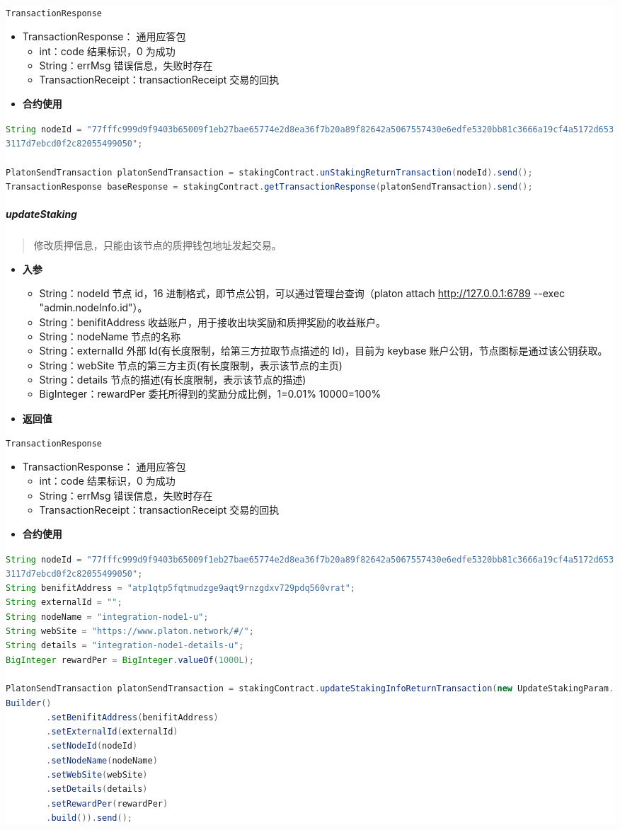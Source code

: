 ```java
TransactionResponse
```

- TransactionResponse： 通用应答包
  - int：code 结果标识，0 为成功
  - String：errMsg 错误信息，失败时存在
  - TransactionReceipt：transactionReceipt 交易的回执

* **合约使用**

```java
String nodeId = "77fffc999d9f9403b65009f1eb27bae65774e2d8ea36f7b20a89f82642a5067557430e6edfe5320bb81c3666a19cf4a5172d6533117d7ebcd0f2c82055499050";

PlatonSendTransaction platonSendTransaction = stakingContract.unStakingReturnTransaction(nodeId).send();
TransactionResponse baseResponse = stakingContract.getTransactionResponse(platonSendTransaction).send();
```

##### **updateStaking**

> 修改质押信息，只能由该节点的质押钱包地址发起交易。

- **入参**

  - String：nodeId 节点 id，16 进制格式，即节点公钥，可以通过管理台查询（platon attach http://127.0.0.1:6789 --exec "admin.nodeInfo.id"）。
  - String：benifitAddress 收益账户，用于接收出块奖励和质押奖励的收益账户。
  - String：nodeName 节点的名称
  - String：externalId 外部 Id(有长度限制，给第三方拉取节点描述的 Id)，目前为 keybase 账户公钥，节点图标是通过该公钥获取。
  - String：webSite 节点的第三方主页(有长度限制，表示该节点的主页)
  - String：details 节点的描述(有长度限制，表示该节点的描述)
  - BigInteger：rewardPer 委托所得到的奖励分成比例，1=0.01% 10000=100%

- **返回值**

```java
TransactionResponse
```

- TransactionResponse： 通用应答包
  - int：code 结果标识，0 为成功
  - String：errMsg 错误信息，失败时存在
  - TransactionReceipt：transactionReceipt 交易的回执

* **合约使用**

```java
String nodeId = "77fffc999d9f9403b65009f1eb27bae65774e2d8ea36f7b20a89f82642a5067557430e6edfe5320bb81c3666a19cf4a5172d6533117d7ebcd0f2c82055499050";
String benifitAddress = "atp1qtp5fqtmudzge9aqt9rnzgdxv729pdq560vrat";
String externalId = "";
String nodeName = "integration-node1-u";
String webSite = "https://www.platon.network/#/";
String details = "integration-node1-details-u";
BigInteger rewardPer = BigInteger.valueOf(1000L);

PlatonSendTransaction platonSendTransaction = stakingContract.updateStakingInfoReturnTransaction(new UpdateStakingParam.Builder()
        .setBenifitAddress(benifitAddress)
        .setExternalId(externalId)
        .setNodeId(nodeId)
        .setNodeName(nodeName)
        .setWebSite(webSite)
        .setDetails(details)
        .setRewardPer(rewardPer)
        .build()).send();
```